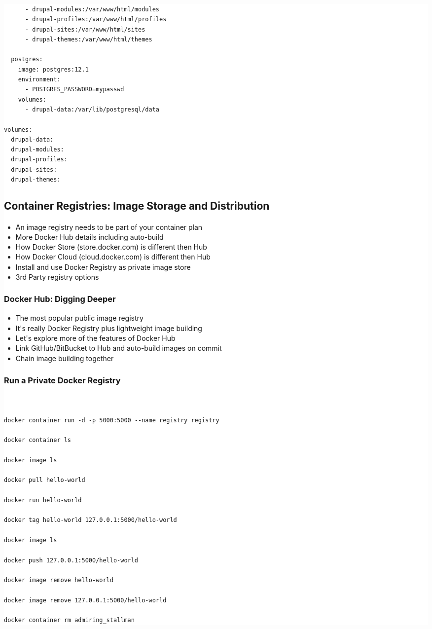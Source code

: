 ```
      - drupal-modules:/var/www/html/modules
      - drupal-profiles:/var/www/html/profiles       
      - drupal-sites:/var/www/html/sites      
      - drupal-themes:/var/www/html/themes
 
  postgres:
    image: postgres:12.1
    environment:
      - POSTGRES_PASSWORD=mypasswd
    volumes:
      - drupal-data:/var/lib/postgresql/data

volumes:
  drupal-data:
  drupal-modules:
  drupal-profiles:
  drupal-sites:
  drupal-themes:

```

## Container Registries: Image Storage and Distribution
- An image registry needs to be part of your container plan
- More Docker Hub details including auto-build
- How Docker Store (store.docker.com) is different then Hub
- How Docker Cloud (cloud.docker.com) is different then Hub
- Install and use Docker Registry as private image store
- 3rd Party registry options

### Docker  Hub:  Digging Deeper
- The most popular public image registry
- It's really Docker Registry plus lightweight image building
- Let's explore more of the features of Docker Hub
- Link GitHub/BitBucket to Hub and auto-build images on  commit
- Chain image building together


### Run a Private Docker Registry
```


docker container run -d -p 5000:5000 --name registry registry

docker container ls

docker image ls

docker pull hello-world

docker run hello-world

docker tag hello-world 127.0.0.1:5000/hello-world

docker image ls

docker push 127.0.0.1:5000/hello-world

docker image remove hello-world

docker image remove 127.0.0.1:5000/hello-world

docker container rm admiring_stallman
```